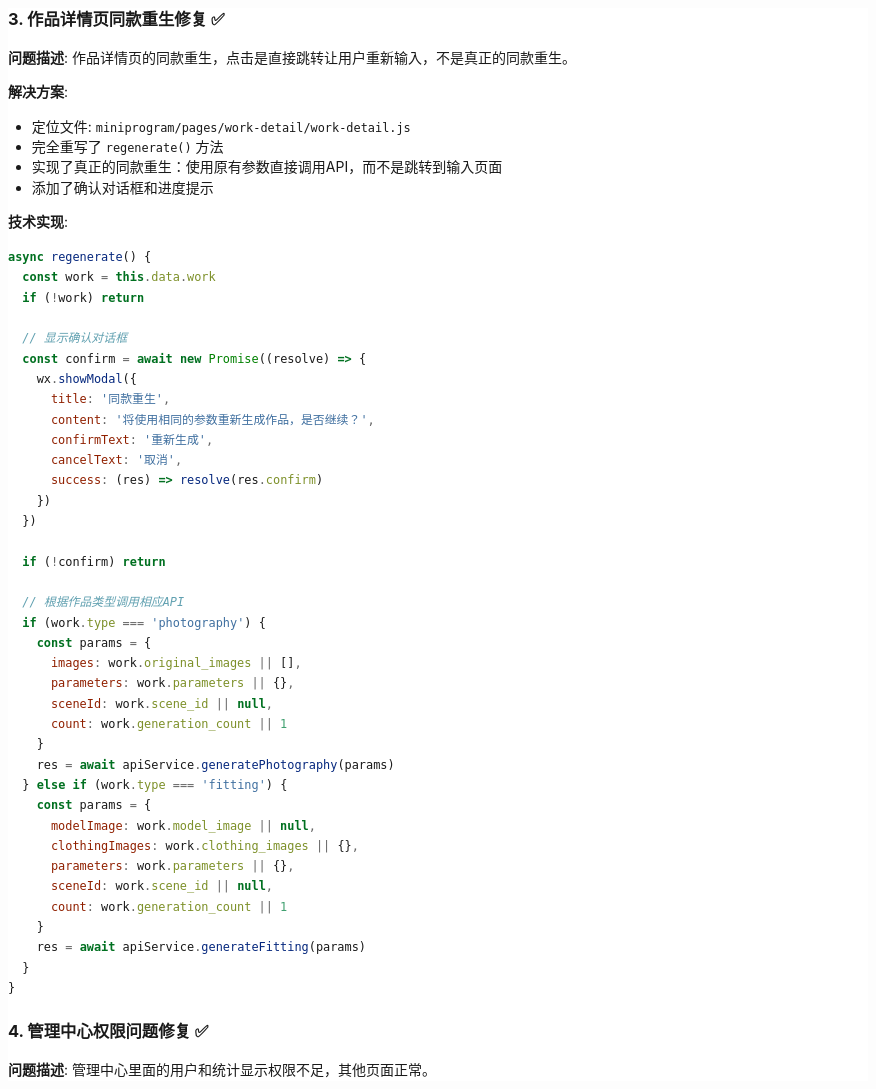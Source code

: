 ### 3. 作品详情页同款重生修复 ✅
**问题描述**: 作品详情页的同款重生，点击是直接跳转让用户重新输入，不是真正的同款重生。

**解决方案**:
- 定位文件: `miniprogram/pages/work-detail/work-detail.js`
- 完全重写了 `regenerate()` 方法
- 实现了真正的同款重生：使用原有参数直接调用API，而不是跳转到输入页面
- 添加了确认对话框和进度提示

**技术实现**:
```javascript
async regenerate() {
  const work = this.data.work
  if (!work) return

  // 显示确认对话框
  const confirm = await new Promise((resolve) => {
    wx.showModal({
      title: '同款重生',
      content: '将使用相同的参数重新生成作品，是否继续？',
      confirmText: '重新生成',
      cancelText: '取消',
      success: (res) => resolve(res.confirm)
    })
  })

  if (!confirm) return

  // 根据作品类型调用相应API
  if (work.type === 'photography') {
    const params = {
      images: work.original_images || [],
      parameters: work.parameters || {},
      sceneId: work.scene_id || null,
      count: work.generation_count || 1
    }
    res = await apiService.generatePhotography(params)
  } else if (work.type === 'fitting') {
    const params = {
      modelImage: work.model_image || null,
      clothingImages: work.clothing_images || {},
      parameters: work.parameters || {},
      sceneId: work.scene_id || null,
      count: work.generation_count || 1
    }
    res = await apiService.generateFitting(params)
  }
}
```

### 4. 管理中心权限问题修复 ✅
**问题描述**: 管理中心里面的用户和统计显示权限不足，其他页面正常。
